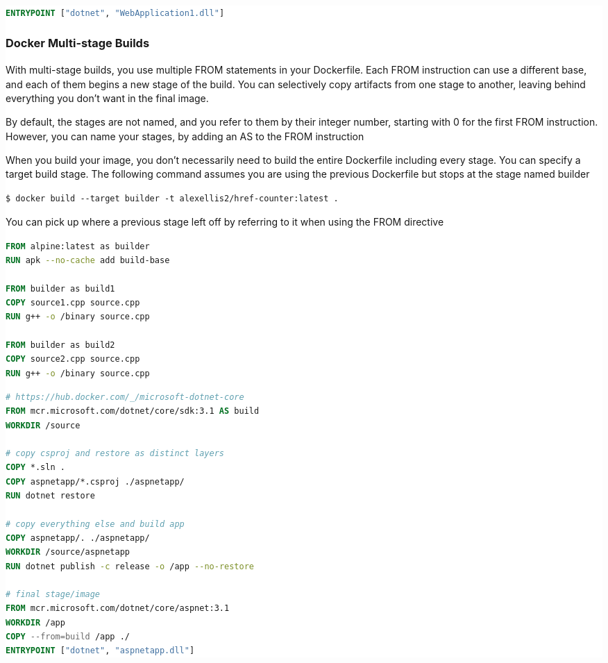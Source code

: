 ````Dockerfile
ENTRYPOINT ["dotnet", "WebApplication1.dll"]
````

### Docker Multi-stage Builds

With multi-stage builds, you use multiple FROM statements in your Dockerfile. Each FROM instruction can use a different base, and each of them begins a new stage of the build. You can selectively copy artifacts from one stage to another, leaving behind everything you don’t want in the final image.

By default, the stages are not named, and you refer to them by their integer number, starting with 0 for the first FROM instruction. However, you can name your stages, by adding an AS <NAME> to the FROM instruction

When you build your image, you don’t necessarily need to build the entire Dockerfile including every stage. You can specify a target build stage. The following command assumes you are using the previous Dockerfile but stops at the stage named builder

`$ docker build --target builder -t alexellis2/href-counter:latest .`

You can pick up where a previous stage left off by referring to it when using the FROM directive

````Dockerfile
FROM alpine:latest as builder
RUN apk --no-cache add build-base

FROM builder as build1
COPY source1.cpp source.cpp
RUN g++ -o /binary source.cpp

FROM builder as build2
COPY source2.cpp source.cpp
RUN g++ -o /binary source.cpp
````

````Dockerfile
# https://hub.docker.com/_/microsoft-dotnet-core
FROM mcr.microsoft.com/dotnet/core/sdk:3.1 AS build
WORKDIR /source

# copy csproj and restore as distinct layers
COPY *.sln .
COPY aspnetapp/*.csproj ./aspnetapp/
RUN dotnet restore

# copy everything else and build app
COPY aspnetapp/. ./aspnetapp/
WORKDIR /source/aspnetapp
RUN dotnet publish -c release -o /app --no-restore

# final stage/image
FROM mcr.microsoft.com/dotnet/core/aspnet:3.1
WORKDIR /app
COPY --from=build /app ./
ENTRYPOINT ["dotnet", "aspnetapp.dll"]
````
